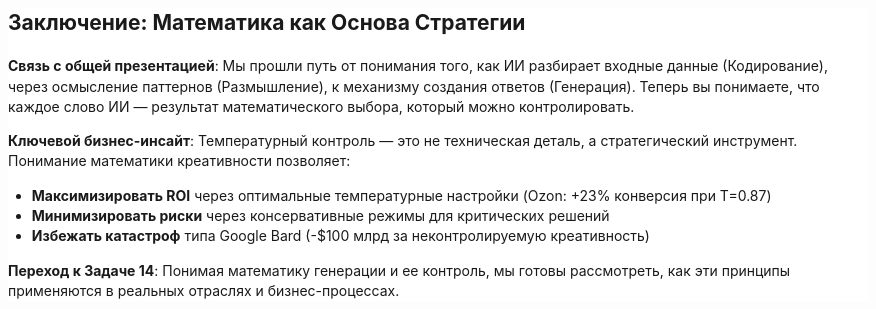 
## Заключение: Математика как Основа Стратегии

**Связь с общей презентацией**: Мы прошли путь от понимания того, как ИИ разбирает входные данные (Кодирование), через осмысление паттернов (Размышление), к механизму создания ответов (Генерация). Теперь вы понимаете, что каждое слово ИИ — результат математического выбора, который можно контролировать.

**Ключевой бизнес-инсайт**: Температурный контроль — это не техническая деталь, а стратегический инструмент. Понимание математики креативности позволяет:
- **Максимизировать ROI** через оптимальные температурные настройки (Ozon: +23% конверсия при T=0.87)
- **Минимизировать риски** через консервативные режимы для критических решений
- **Избежать катастроф** типа Google Bard (-$100 млрд за неконтролируемую креативность)

**Переход к Задаче 14**: Понимая математику генерации и ее контроль, мы готовы рассмотреть, как эти принципы применяются в реальных отраслях и бизнес-процессах.